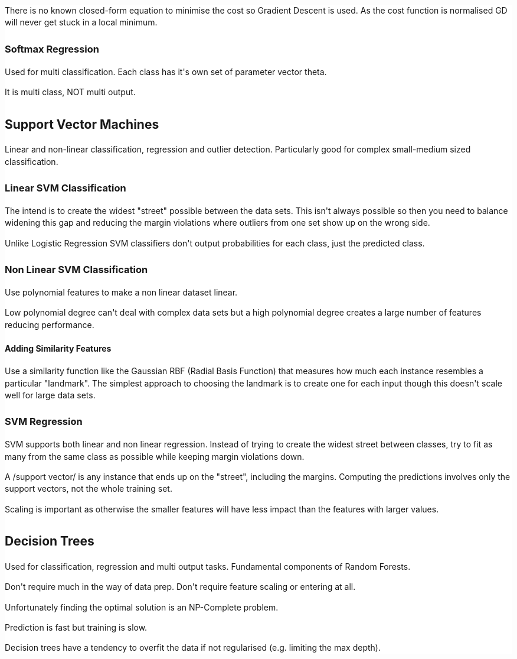 There is no known closed-form equation to minimise the cost so Gradient Descent is used. As the cost function is normalised GD will never get stuck in a local minimum.

### Softmax Regression
Used for multi classification. Each class has it's own set of parameter vector theta.

It is multi class, NOT multi output.

## Support Vector Machines
Linear and non-linear classification, regression and outlier detection. Particularly good for complex small-medium sized classification.

### Linear SVM Classification
The intend is to create the widest "street" possible between the data sets. This isn't always possible so then you need to balance widening this gap and reducing the margin violations where outliers from one set show up on the wrong side.

Unlike Logistic Regression SVM classifiers don't output probabilities for each class, just the predicted class.

### Non Linear SVM Classification
Use polynomial features to make a non linear dataset linear.

Low polynomial degree can't deal with complex data sets but a high polynomial degree creates a large number of features reducing performance.

#### Adding Similarity Features
Use a similarity function like the Gaussian RBF (Radial Basis Function)  that measures how much each instance resembles a particular "landmark".  The simplest approach to choosing the landmark is to create one for each input though this doesn't scale well for large data sets.

### SVM Regression
SVM supports both linear and non linear regression. Instead of trying to create the widest street between classes, try to fit as many from the same class as possible while keeping margin violations down.

A /support vector/ is any instance that ends up on the "street", including the margins. Computing the predictions involves only the support vectors, not the whole training set.

Scaling is important as otherwise the smaller features will have less impact than the features with larger values.

## Decision Trees
Used for classification, regression and multi output tasks. Fundamental components of Random Forests.

Don't require much in the way of data prep. Don't require feature scaling or entering at all.

Unfortunately finding the optimal solution is an NP-Complete problem.

Prediction is fast but training is slow.

Decision trees have a tendency to overfit the data if not regularised (e.g. limiting the max depth).
